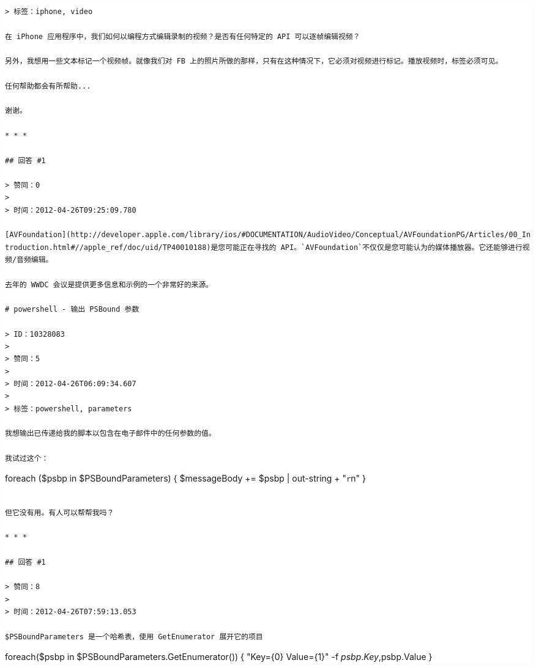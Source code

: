 ```
> 标签：iphone, video

在 iPhone 应用程序中，我们如何以编程方式编辑录制的视频？是否有任何特定的 API 可以逐帧编辑视频？

另外，我想用一些文本标记一个视频帧。就像我们对 FB 上的照片所做的那样，只有在这种情况下，它必须对视频进行标记。播放视频时，标签必须可见。

任何帮助都会有所帮助...

谢谢。

* * *

## 回答 #1

> 赞同：0
> 
> 时间：2012-04-26T09:25:09.780

[AVFoundation](http://developer.apple.com/library/ios/#DOCUMENTATION/AudioVideo/Conceptual/AVFoundationPG/Articles/00_Introduction.html#//apple_ref/doc/uid/TP40010188)是您可能正在寻找的 API。`AVFoundation`不仅仅是您可能认为的媒体播放器。它还能够进行视频/音频编辑。

去年的 WWDC 会议是提供更多信息和示例的一个非常好的来源。

# powershell - 输出 PSBound 参数

> ID：10328083
> 
> 赞同：5
> 
> 时间：2012-04-26T06:09:34.607
> 
> 标签：powershell, parameters

我想输出已传递给我的脚本以包含在电子邮件中的任何参数的值。

我试过这个：

```
foreach ($psbp in $PSBoundParameters)
{
    $messageBody += $psbp | out-string + "`r`n"
} 
```

但它没有用。有人可以帮帮我吗？

* * *

## 回答 #1

> 赞同：8
> 
> 时间：2012-04-26T07:59:13.053

$PSBoundParameters 是一个哈希表，使用 GetEnumerator 展开它的项目

```
foreach($psbp in $PSBoundParameters.GetEnumerator())
{
    "Key={0} Value={1}" -f $psbp.Key,$psbp.Value
}
